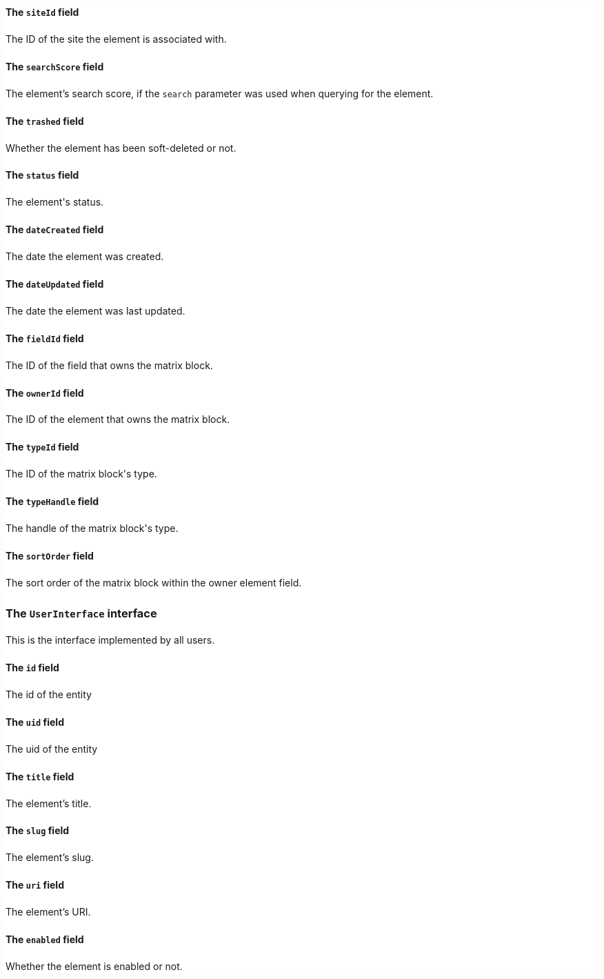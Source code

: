 #### The `siteId` field
The ID of the site the element is associated with.

#### The `searchScore` field
The element’s search score, if the `search` parameter was used when querying for the element.

#### The `trashed` field
Whether the element has been soft-deleted or not.

#### The `status` field
The element's status.

#### The `dateCreated` field
The date the element was created.

#### The `dateUpdated` field
The date the element was last updated.

#### The `fieldId` field
The ID of the field that owns the matrix block.

#### The `ownerId` field
The ID of the element that owns the matrix block.

#### The `typeId` field
The ID of the matrix block's type.

#### The `typeHandle` field
The handle of the matrix block's type.

#### The `sortOrder` field
The sort order of the matrix block within the owner element field.

### The `UserInterface` interface
This is the interface implemented by all users.

#### The `id` field
The id of the entity

#### The `uid` field
The uid of the entity

#### The `title` field
The element’s title.

#### The `slug` field
The element’s slug.

#### The `uri` field
The element’s URI.

#### The `enabled` field
Whether the element is enabled or not.
